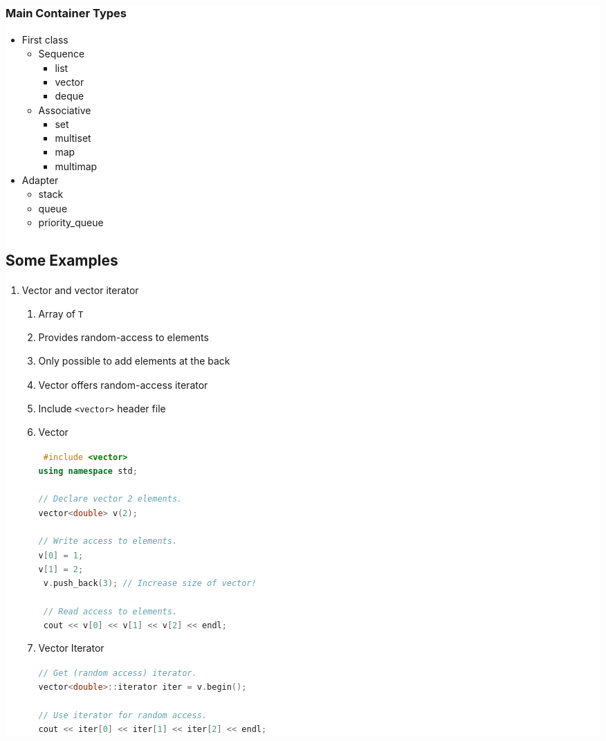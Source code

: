 ### Main Container Types

- First class
	- Sequence
		- list
		- vector
		- deque
	- Associative
		- set
		- multiset
		- map
		- multimap
- Adapter
	- stack
	- queue
	- priority_queue

## Some Examples

1. Vector and vector iterator

	1. Array of `T`
	
	2. Provides random-access to elements
	
	3. Only possible to add elements at the back
	
   4. Vector offers random-access iterator
   
   5. Include `<vector>` header file

   6. Vector
        ```c++
	     #include <vector>
        using namespace std;
        
        // Declare vector 2 elements.
        vector<double> v(2);
	     
        // Write access to elements.
        v[0] = 1;
        v[1] = 2;
	     v.push_back(3); // Increase size of vector!
	     
	     // Read access to elements.
	     cout << v[0] << v[1] << v[2] << endl;
	     ```
	     
	6. Vector Iterator
	   
	     ```c++
	     // Get (random access) iterator.
	     vector<double>::iterator iter = v.begin();
	     
	     // Use iterator for random access.
	     cout << iter[0] << iter[1] << iter[2] << endl;
	     